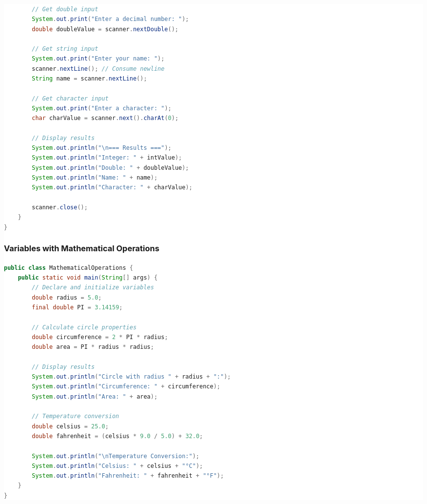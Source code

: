 ```java
        // Get double input
        System.out.print("Enter a decimal number: ");
        double doubleValue = scanner.nextDouble();
        
        // Get string input
        System.out.print("Enter your name: ");
        scanner.nextLine(); // Consume newline
        String name = scanner.nextLine();
        
        // Get character input
        System.out.print("Enter a character: ");
        char charValue = scanner.next().charAt(0);
        
        // Display results
        System.out.println("\n=== Results ===");
        System.out.println("Integer: " + intValue);
        System.out.println("Double: " + doubleValue);
        System.out.println("Name: " + name);
        System.out.println("Character: " + charValue);
        
        scanner.close();
    }
}
```

### Variables with Mathematical Operations
```java
public class MathematicalOperations {
    public static void main(String[] args) {
        // Declare and initialize variables
        double radius = 5.0;
        final double PI = 3.14159;
        
        // Calculate circle properties
        double circumference = 2 * PI * radius;
        double area = PI * radius * radius;
        
        // Display results
        System.out.println("Circle with radius " + radius + ":");
        System.out.println("Circumference: " + circumference);
        System.out.println("Area: " + area);
        
        // Temperature conversion
        double celsius = 25.0;
        double fahrenheit = (celsius * 9.0 / 5.0) + 32.0;
        
        System.out.println("\nTemperature Conversion:");
        System.out.println("Celsius: " + celsius + "°C");
        System.out.println("Fahrenheit: " + fahrenheit + "°F");
    }
}
```
